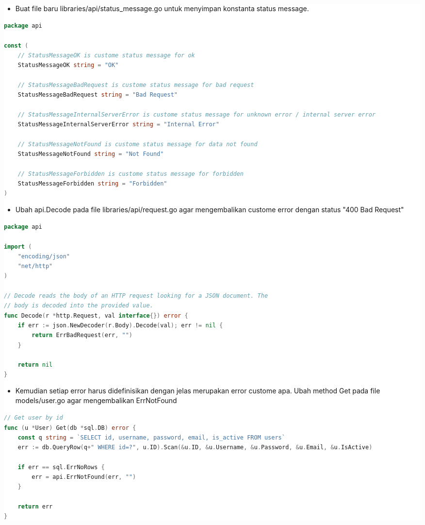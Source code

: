 * Buat file baru libraries/api/status\_message.go untuk menyimpan konstanta status message.

```go
package api

const (
    // StatusMessageOK is custome status message for ok
    StatusMessageOK string = "OK"

    // StatusMessageBadRequest is custome status message for bad request
    StatusMessageBadRequest string = "Bad Request"

    // StatusMessageInternalServerError is custome status message for unknown error / internal server error
    StatusMessageInternalServerError string = "Internal Error"

    // StatusMessageNotFound is custome status message for data not found
    StatusMessageNotFound string = "Not Found"

    // StatusMessageForbidden is custome status message for forbidden
    StatusMessageForbidden string = "Forbidden"
)
```

* Ubah api.Decode pada file libraries/api/request.go agar mengembalikan custome error dengan status "400 Bad Request"

```go
package api

import (
    "encoding/json"
    "net/http"
)

// Decode reads the body of an HTTP request looking for a JSON document. The
// body is decoded into the provided value.
func Decode(r *http.Request, val interface{}) error {
    if err := json.NewDecoder(r.Body).Decode(val); err != nil {
        return ErrBadRequest(err, "")
    }

    return nil
}
```

* Kemudian setiap error harus didefinisikan dengan jelas merupakan error custome apa. Ubah method Get pada file models/user.go agar mengembalikan ErrNotFound 

```go
// Get user by id
func (u *User) Get(db *sql.DB) error {
    const q string = `SELECT id, username, password, email, is_active FROM users`
    err := db.QueryRow(q+" WHERE id=?", u.ID).Scan(&u.ID, &u.Username, &u.Password, &u.Email, &u.IsActive)

    if err == sql.ErrNoRows {
        err = api.ErrNotFound(err, "")
    }

    return err
}
```
